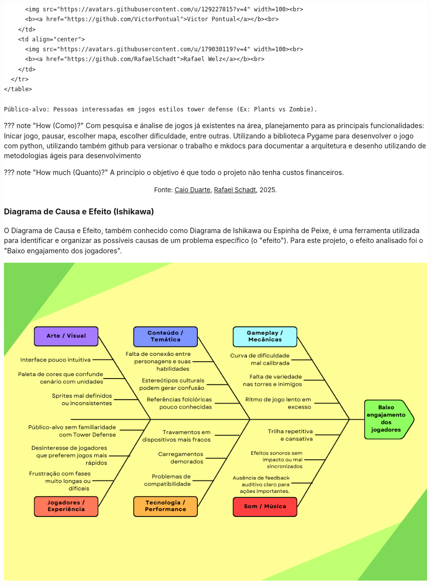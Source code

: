           <img src="https://avatars.githubusercontent.com/u/129227815?v=4" width=100><br>
          <b><a href="https://github.com/VictorPontual">Victor Pontual</a></b><br>
        </td>
        <td align="center">
          <img src="https://avatars.githubusercontent.com/u/179030119?v=4" width=100><br>
          <b><a href="https://github.com/RafaelSchadt">Rafael Welz</a></b><br>
        </td>
      </tr>
    </table>

    Público-alvo: Pessoas interessadas em jogos estilos tower defense (Ex: Plants vs Zombie).

??? note "How (Como)?"
    Com pesquisa e ánalise de jogos já existentes na área, planejamento para as principais funcionalidades: Inicar jogo, pausar, escolher mapa, escolher dificuldade, entre outras.
    Utilizando a biblioteca Pygame para desenvolver o jogo com python, utilizando também github para versionar o trabalho e mkdocs para documentar a arquitetura e desenho
    utilizando de metodologias ágeis para desenvolvimento

??? note "How much (Quanto)?"
    A princípio o objetivo é que todo o projeto não tenha custos financeiros.

<font size="2"><p style="text-align: center">Fonte: [Caio Duarte](https://github.com/caioduart3), [Rafael Schadt](https://github.com/rafaelschadt), 2025.</p></font>

### Diagrama de Causa e Efeito (Ishikawa)

O Diagrama de Causa e Efeito, também conhecido como Diagrama de Ishikawa ou Espinha de Peixe, é uma ferramenta utilizada para identificar e organizar as possíveis causas de um problema específico (o "efeito"). Para este projeto, o efeito analisado foi o "Baixo engajamento dos jogadores".

![Baixo engajamento dos jogadores](../assets/Baixo%20engajamento%20dos%20jogadores.png)
